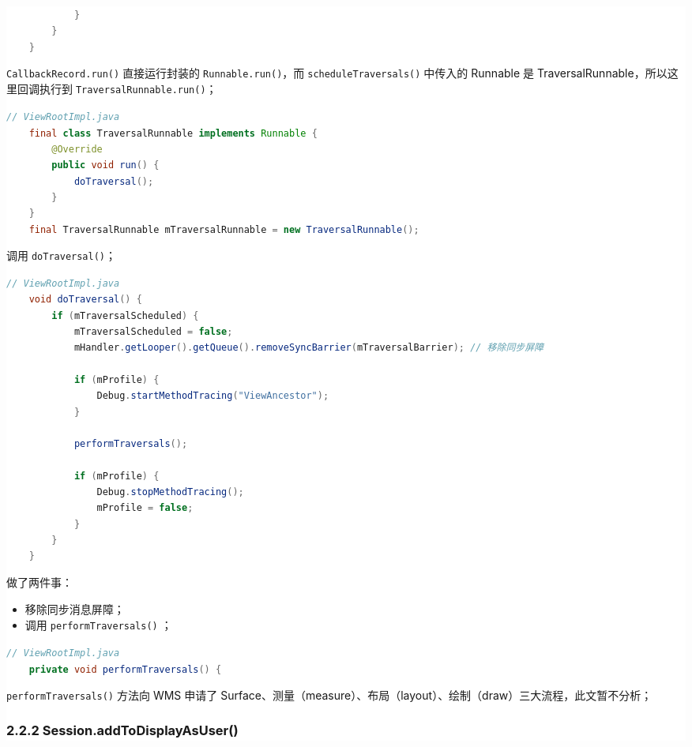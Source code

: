 ``` java
            }
        }
    }
```

`CallbackRecord.run()` 直接运行封装的 `Runnable.run()`，而 `scheduleTraversals()` 中传入的 Runnable 是 TraversalRunnable，所以这里回调执行到 `TraversalRunnable.run()`；

``` java
// ViewRootImpl.java
    final class TraversalRunnable implements Runnable {
        @Override
        public void run() {
            doTraversal();
        }
    }
    final TraversalRunnable mTraversalRunnable = new TraversalRunnable();
```

调用 `doTraversal()`；

``` java
// ViewRootImpl.java
    void doTraversal() {
        if (mTraversalScheduled) {
            mTraversalScheduled = false;
            mHandler.getLooper().getQueue().removeSyncBarrier(mTraversalBarrier); // 移除同步屏障

            if (mProfile) {
                Debug.startMethodTracing("ViewAncestor");
            }

            performTraversals();

            if (mProfile) {
                Debug.stopMethodTracing();
                mProfile = false;
            }
        }
    }
```

做了两件事：

- 移除同步消息屏障；
- 调用 `performTraversals()` ；

``` java
// ViewRootImpl.java
    private void performTraversals() {
```

`performTraversals()` 方法向 WMS 申请了 Surface、测量（measure）、布局（layout）、绘制（draw）三大流程，此文暂不分析；

### 2.2.2 Session.addToDisplayAsUser()
